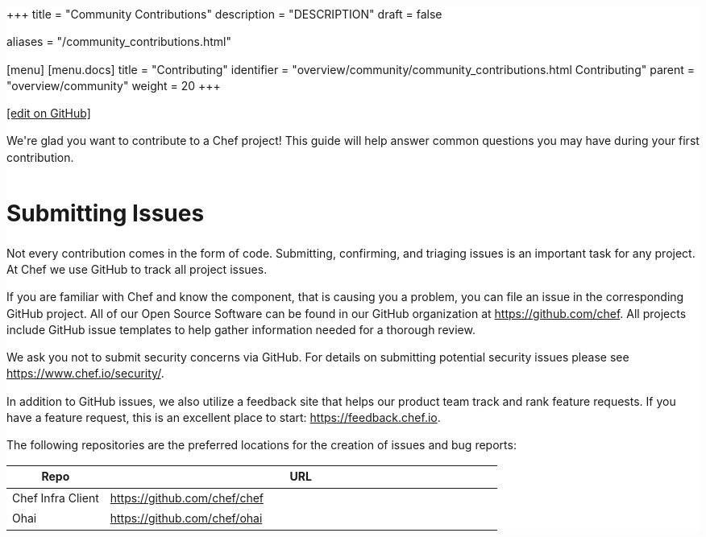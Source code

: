 +++
title = "Community Contributions"
description = "DESCRIPTION"
draft = false

aliases = "/community_contributions.html"

[menu]
  [menu.docs]
    title = "Contributing"
    identifier = "overview/community/community_contributions.html Contributing"
    parent = "overview/community"
    weight = 20
+++    

[\[edit on
GitHub\]](https://github.com/chef/chef-web-docs/blob/master/chef_master/source/community_contributions.rst)

We're glad you want to contribute to a Chef project! This guide will
help answer common questions you may have during your first
contribution.

Submitting Issues
=================

Not every contribution comes in the form of code. Submitting,
confirming, and triaging issues is an important task for any project. At
Chef we use GitHub to track all project issues.

If you are familiar with Chef and know the component, that is causing
you a problem, you can file an issue in the corresponding GitHub
project. All of our Open Source Software can be found in our GitHub
organization at <https://github.com/chef>. All projects include GitHub
issue templates to help gather information needed for a thorough review.

We ask you not to submit security concerns via GitHub. For details on
submitting potential security issues please see
<https://www.chef.io/security/>.

In addition to GitHub issues, we also utilize a feedback site that helps
our product team track and rank feature requests. If you have a feature
request, this is an excellent place to start:
<https://feedback.chef.io>.

The following repositories are the preferred locations for the creation
of issues and bug reports:

<table>
<colgroup>
<col style="width: 20%" />
<col style="width: 80%" />
</colgroup>
<thead>
<tr class="header">
<th>Repo</th>
<th>URL</th>
</tr>
</thead>
<tbody>
<tr class="odd">
<td>Chef Infra Client</td>
<td><a href="https://github.com/chef/chef">https://github.com/chef/chef</a></td>
</tr>
<tr class="even">
<td>Ohai</td>
<td><a href="https://github.com/chef/ohai">https://github.com/chef/ohai</a></td>
</tr>